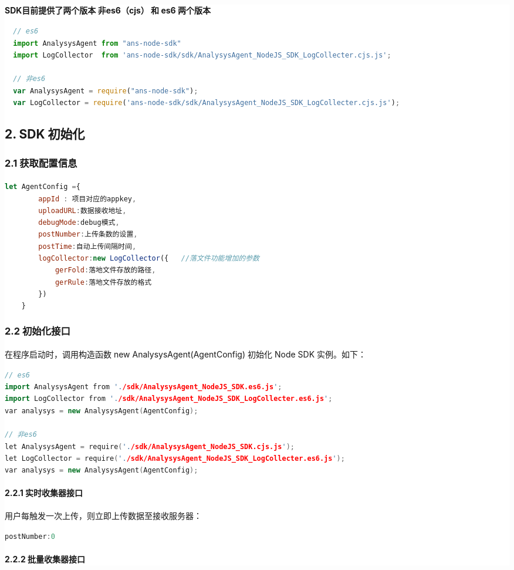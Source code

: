 **SDK目前提供了两个版本 非es6（cjs） 和 es6 两个版本**

```javascript
  // es6 
  import AnalysysAgent from "ans-node-sdk"
  import LogCollector  from 'ans-node-sdk/sdk/AnalysysAgent_NodeJS_SDK_LogCollecter.cjs.js';

  // 非es6 
  var AnalysysAgent = require("ans-node-sdk");
  var LogCollector = require('ans-node-sdk/sdk/AnalysysAgent_NodeJS_SDK_LogCollecter.cjs.js');
```

## 2. SDK 初始化

### 2.1 获取配置信息

```javascript
let AgentConfig ={
        appId : 项目对应的appkey,
        uploadURL:数据接收地址,
        debugMode:debug模式,
        postNumber:上传条数的设置,
        postTime:自动上传间隔时间,
        logCollector:new LogCollector({   //落文件功能增加的参数
            gerFold:落地文件存放的路径,
            gerRule:落地文件存放的格式
        })
    }
```

### 2.2 初始化接口

在程序启动时，调用构造函数 new AnalysysAgent\(AgentConfig\) 初始化 Node SDK 实例。如下：

```cpp
// es6 
import AnalysysAgent from './sdk/AnalysysAgent_NodeJS_SDK.es6.js';
import LogCollector from './sdk/AnalysysAgent_NodeJS_SDK_LogCollecter.es6.js';
var analysys = new AnalysysAgent(AgentConfig);

// 非es6
let AnalysysAgent = require('./sdk/AnalysysAgent_NodeJS_SDK.cjs.js');
let LogCollector = require('./sdk/AnalysysAgent_NodeJS_SDK_LogCollecter.es6.js');
var analysys = new AnalysysAgent(AgentConfig);
```

#### 2.2.1 实时收集器接口

用户每触发一次上传，则立即上传数据至接收服务器：

```cpp
postNumber:0
```

#### 2.2.2 批量收集器接口
